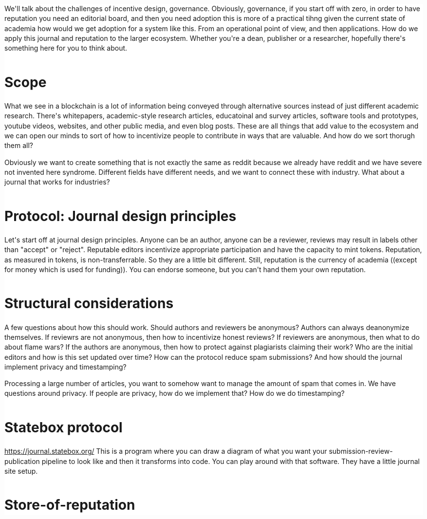 We'll talk about the challenges of incentive design, governance. Obviously, governance, if you start off with zero, in order to have reputation you need an editorial board, and then you need adoption this is more of a practical tihng given the current state of academia how would we get adoption for a system like this. From an operational point of view, and then applications. How do we apply this journal and reputation to the larger ecosystem. Whether you're a dean, publisher or a researcher, hopefully there's something here for you to think about.

# Scope

What we see in a blockchain is a lot of information being conveyed through alternative sources instead of just different academic research. There's whitepapers, academic-style research articles, educatoinal and survey articles, software tools and prototypes, youtube videos, websites, and other public media, and even blog posts. These are all things that add value to the ecosystem and we can open our minds to sort of how to incentivize people to contribute in ways that are valuable. And how do we sort thorugh them all?

Obviously we want to create something that is not exactly the same as reddit because we already have reddit and we have severe not invented here syndrome. Different fields have different needs, and we want to connect these with industry. What about a journal that works for industries?

# Protocol: Journal design principles

Let's start off at journal design principles. Anyone can be an author, anyone can be a reviewer, reviews may result in labels other than "accept" or "reject". Reputable editors incentivize appropriate participation and have the capacity to mint tokens. Reputation, as measured in tokens, is non-transferrable. So they are a little bit different. Still, reputation is the currency of academia ((except for money which is used for funding)). You can endorse someone, but you can't hand them your own reputation.

# Structural considerations

A few questions about how this should work. Should authors and reviewers be anonymous? Authors can always deanonymize themselves. If reviewrs are not anonymous, then how to incentivize honest reviews? If reviewers are anonymous, then what to do about flame wars? If the authors are anonymous, then how to protect against plagiarists claiming their work? Who are the initial editors and how is this set updated over time? How can the protocol reduce spam submissions? And how should the journal implement privacy and timestamping?

Processing a large number of articles, you want to somehow want to manage the amount of spam that comes in. We have questions around privacy. If people are privacy, how do we implement that? How do we do timestamping?

# Statebox protocol

<https://journal.statebox.org/> This is a program where you can draw a diagram of what you want your submission-review-publication pipeline to look like and then it transforms into code. You can play around with that software. They have a little journal site setup.

# Store-of-reputation
